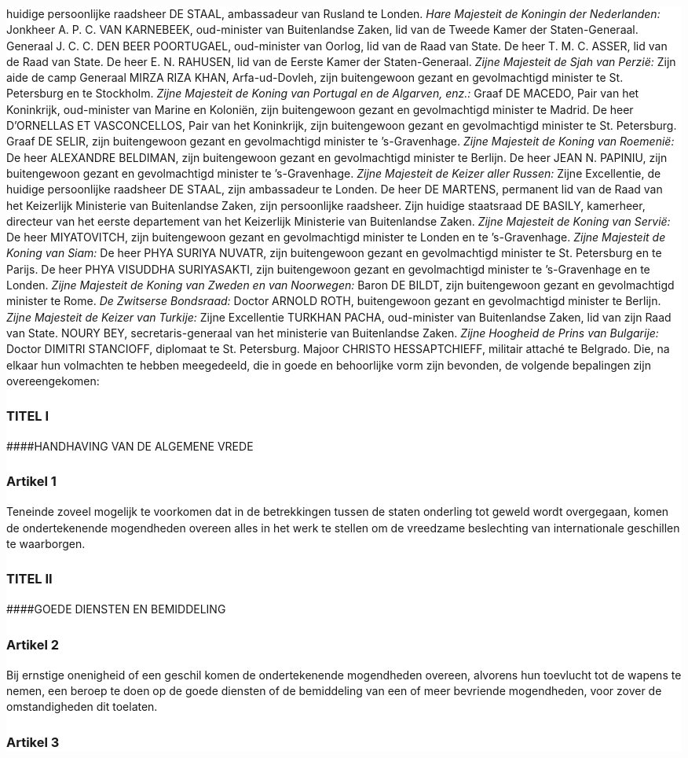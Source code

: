 huidige persoonlijke raadsheer DE STAAL, ambassadeur van Rusland te Londen.  *Hare Majesteit de Koningin der Nederlanden:*  Jonkheer A. P. C. VAN KARNEBEEK, oud-minister van Buitenlandse Zaken, lid van de Tweede Kamer der Staten-Generaal. Generaal J. C. C. DEN BEER POORTUGAEL, oud-minister van Oorlog, lid van de Raad van State. De heer T. M. C. ASSER, lid van de Raad van State. De heer E. N. RAHUSEN, lid van de Eerste Kamer der Staten-Generaal.  *Zijne Majesteit de Sjah van Perzië:*  Zijn aide de camp Generaal MIRZA RIZA KHAN, Arfa-ud-Dovleh, zijn buitengewoon gezant en gevolmachtigd minister te St. Petersburg en te Stockholm.  *Zijne Majesteit de Koning van Portugal en de Algarven, enz.:*  Graaf DE MACEDO, Pair van het Koninkrijk, oud-minister van Marine en Koloniën, zijn buitengewoon gezant en gevolmachtigd minister te Madrid. De heer D’ORNELLAS ET VASCONCELLOS, Pair van het Koninkrijk, zijn buitengewoon gezant en gevolmachtigd minister te St. Petersburg. Graaf DE SELIR, zijn buitengewoon gezant en gevolmachtigd minister te ’s-Gravenhage.  *Zijne Majesteit de Koning van Roemenië:*  De heer ALEXANDRE BELDIMAN, zijn buitengewoon gezant en gevolmachtigd minister te Berlijn. De heer JEAN N. PAPINIU, zijn buitengewoon gezant en gevolmachtigd minister te ’s-Gravenhage.  *Zijne Majesteit de Keizer aller Russen:*  Zijne Excellentie, de huidige persoonlijke raadsheer DE STAAL, zijn ambassadeur te Londen. De heer DE MARTENS, permanent lid van de Raad van het Keizerlijk Ministerie van Buitenlandse Zaken, zijn persoonlijke raadsheer. Zijn huidige staatsraad DE BASILY, kamerheer, directeur van het eerste departement van het Keizerlijk Ministerie van Buitenlandse Zaken.  *Zijne Majesteit de Koning van Servië:*  De heer MIYATOVITCH, zijn buitengewoon gezant en gevolmachtigd minister te Londen en te ’s-Gravenhage.  *Zijne Majesteit de Koning van Siam:*  De heer PHYA SURIYA NUVATR, zijn buitengewoon gezant en gevolmachtigd minister te St. Petersburg en te Parijs. De heer PHYA VISUDDHA SURIYASAKTI, zijn buitengewoon gezant en gevolmachtigd minister te ’s-Gravenhage en te Londen.  *Zijne Majesteit de Koning van Zweden en van Noorwegen:*  Baron DE BILDT, zijn buitengewoon gezant en gevolmachtigd minister te Rome.  *De Zwitserse Bondsraad:*  Doctor ARNOLD ROTH, buitengewoon gezant en gevolmachtigd minister te Berlijn.  *Zijne Majesteit de Keizer van Turkije:*  Zijne Excellentie TURKHAN PACHA, oud-minister van Buitenlandse Zaken, lid van zijn Raad van State. NOURY BEY, secretaris-generaal van het ministerie van Buitenlandse Zaken.  *Zijne Hoogheid de Prins van Bulgarije:*  Doctor DIMITRI STANCIOFF, diplomaat te St. Petersburg. Majoor CHRISTO HESSAPTCHIEFF, militair attaché te Belgrado.   Die, na elkaar hun volmachten te hebben meegedeeld, die in goede en behoorlijke vorm zijn bevonden, de volgende bepalingen zijn overeengekomen:    

### TITEL  I  

####HANDHAVING VAN DE ALGEMENE VREDE

### Artikel  1  

Teneinde zoveel mogelijk te voorkomen dat in de betrekkingen tussen de staten onderling tot geweld wordt overgegaan, komen de ondertekenende mogendheden overeen alles in het werk te stellen om de vreedzame beslechting van internationale geschillen te waarborgen.  

### TITEL  II  

####GOEDE DIENSTEN EN BEMIDDELING

### Artikel  2  

Bij ernstige onenigheid of een geschil komen de ondertekenende mogendheden overeen, alvorens hun toevlucht tot de wapens te nemen, een beroep te doen op de goede diensten of de bemiddeling van een of meer bevriende mogendheden, voor zover de omstandigheden dit toelaten.  

### Artikel  3  

